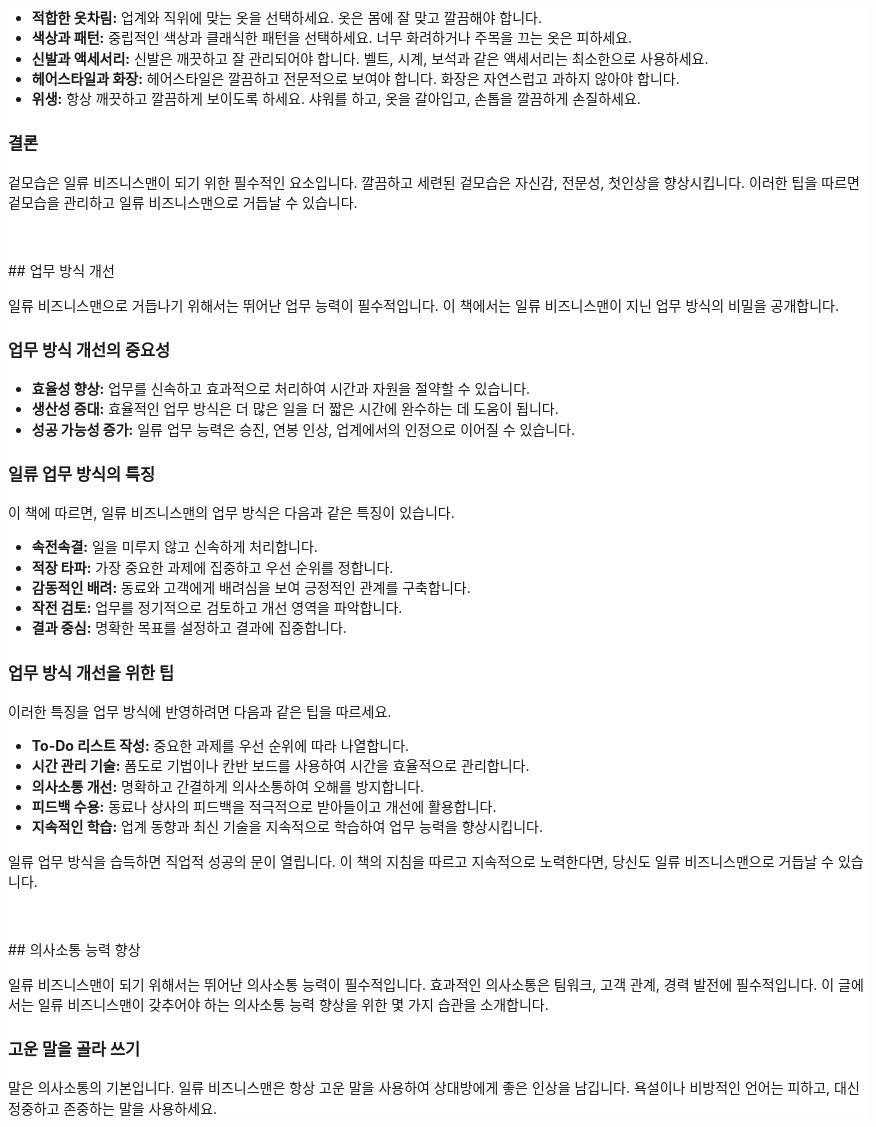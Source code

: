 * **적합한 옷차림:** 업계와 직위에 맞는 옷을 선택하세요. 옷은 몸에 잘 맞고 깔끔해야 합니다.
* **색상과 패턴:** 중립적인 색상과 클래식한 패턴을 선택하세요. 너무 화려하거나 주목을 끄는 옷은 피하세요.
* **신발과 액세서리:** 신발은 깨끗하고 잘 관리되어야 합니다. 벨트, 시계, 보석과 같은 액세서리는 최소한으로 사용하세요.
* **헤어스타일과 화장:** 헤어스타일은 깔끔하고 전문적으로 보여야 합니다. 화장은 자연스럽고 과하지 않아야 합니다.
* **위생:** 항상 깨끗하고 깔끔하게 보이도록 하세요. 샤워를 하고, 옷을 갈아입고, 손톱을 깔끔하게 손질하세요.

### 결론

겉모습은 일류 비즈니스맨이 되기 위한 필수적인 요소입니다. 깔끔하고 세련된 겉모습은 자신감, 전문성, 첫인상을 향상시킵니다. 이러한 팁을 따르면 겉모습을 관리하고 일류 비즈니스맨으로 거듭날 수 있습니다.

<p>&nbsp;</p>
## 업무 방식 개선

일류 비즈니스맨으로 거듭나기 위해서는 뛰어난 업무 능력이 필수적입니다. 이 책에서는 일류 비즈니스맨이 지닌 업무 방식의 비밀을 공개합니다.

### 업무 방식 개선의 중요성

* **효율성 향상:** 업무를 신속하고 효과적으로 처리하여 시간과 자원을 절약할 수 있습니다.
* **생산성 증대:** 효율적인 업무 방식은 더 많은 일을 더 짧은 시간에 완수하는 데 도움이 됩니다.
* **성공 가능성 증가:** 일류 업무 능력은 승진, 연봉 인상, 업계에서의 인정으로 이어질 수 있습니다.

### 일류 업무 방식의 특징

이 책에 따르면, 일류 비즈니스맨의 업무 방식은 다음과 같은 특징이 있습니다.

* **속전속결:** 일을 미루지 않고 신속하게 처리합니다.
* **적장 타파:** 가장 중요한 과제에 집중하고 우선 순위를 정합니다.
* **감동적인 배려:** 동료와 고객에게 배려심을 보여 긍정적인 관계를 구축합니다.
* **작전 검토:** 업무를 정기적으로 검토하고 개선 영역을 파악합니다.
* **결과 중심:** 명확한 목표를 설정하고 결과에 집중합니다.

### 업무 방식 개선을 위한 팁

이러한 특징을 업무 방식에 반영하려면 다음과 같은 팁을 따르세요.

* **To-Do 리스트 작성:** 중요한 과제를 우선 순위에 따라 나열합니다.
* **시간 관리 기술:** 폼도로 기법이나 칸반 보드를 사용하여 시간을 효율적으로 관리합니다.
* **의사소통 개선:** 명확하고 간결하게 의사소통하여 오해를 방지합니다.
* **피드백 수용:** 동료나 상사의 피드백을 적극적으로 받아들이고 개선에 활용합니다.
* **지속적인 학습:** 업계 동향과 최신 기술을 지속적으로 학습하여 업무 능력을 향상시킵니다.

일류 업무 방식을 습득하면 직업적 성공의 문이 열립니다. 이 책의 지침을 따르고 지속적으로 노력한다면, 당신도 일류 비즈니스맨으로 거듭날 수 있습니다.

<p>&nbsp;</p>
## 의사소통 능력 향상

일류 비즈니스맨이 되기 위해서는 뛰어난 의사소통 능력이 필수적입니다. 효과적인 의사소통은 팀워크, 고객 관계, 경력 발전에 필수적입니다. 이 글에서는 일류 비즈니스맨이 갖추어야 하는 의사소통 능력 향상을 위한 몇 가지 습관을 소개합니다.

### 고운 말을 골라 쓰기

말은 의사소통의 기본입니다. 일류 비즈니스맨은 항상 고운 말을 사용하여 상대방에게 좋은 인상을 남깁니다. 욕설이나 비방적인 언어는 피하고, 대신 정중하고 존중하는 말을 사용하세요.
